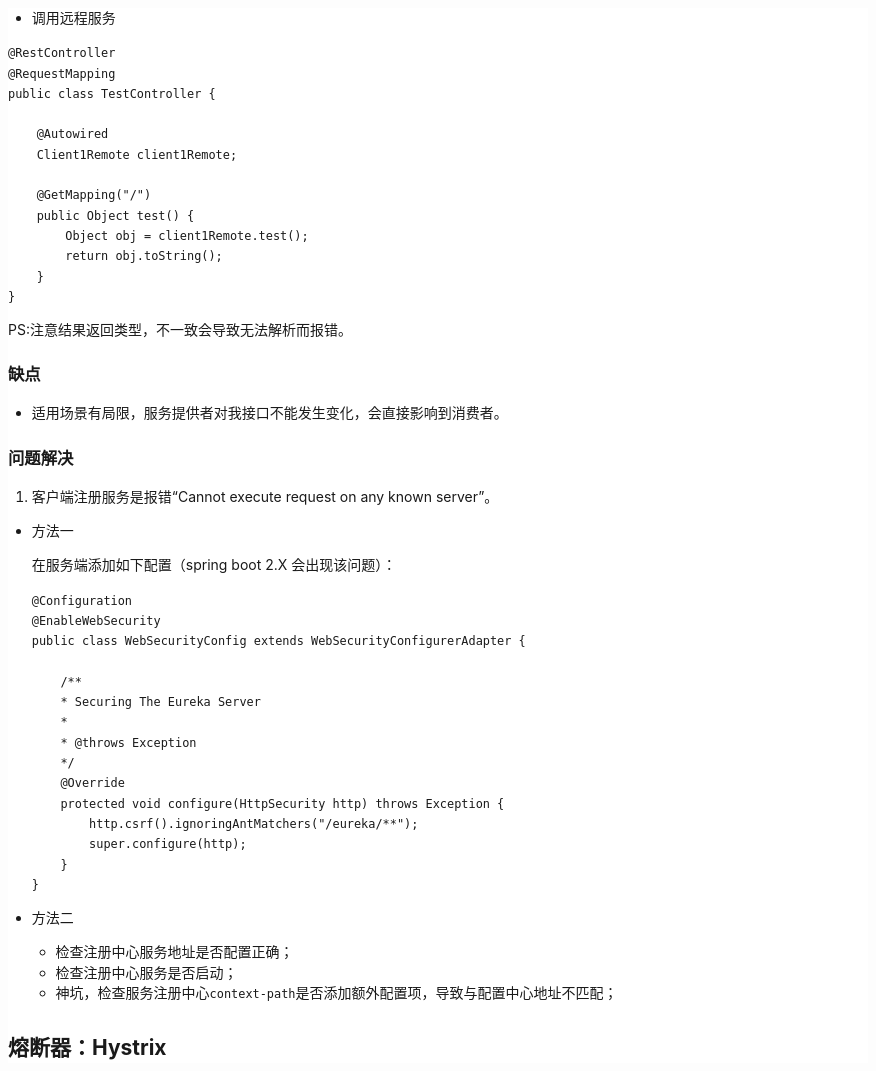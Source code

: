 - 调用远程服务
```
@RestController
@RequestMapping
public class TestController {

    @Autowired
    Client1Remote client1Remote;

    @GetMapping("/")
    public Object test() {
        Object obj = client1Remote.test();
        return obj.toString();
    }
}
```
PS:注意结果返回类型，不一致会导致无法解析而报错。

### 缺点

- 适用场景有局限，服务提供者对我接口不能发生变化，会直接影响到消费者。

### 问题解决

1. 客户端注册服务是报错“Cannot execute request on any known server”。

- 方法一

    在服务端添加如下配置（spring boot 2.X 会出现该问题）：
    ```
    @Configuration
    @EnableWebSecurity
    public class WebSecurityConfig extends WebSecurityConfigurerAdapter {

        /**
        * Securing The Eureka Server
        *
        * @throws Exception
        */
        @Override
        protected void configure(HttpSecurity http) throws Exception {
            http.csrf().ignoringAntMatchers("/eureka/**");
            super.configure(http);
        }
    }
    ```
- 方法二
    - 检查注册中心服务地址是否配置正确；
    - 检查注册中心服务是否启动；
    - 神坑，检查服务注册中心`context-path`是否添加额外配置项，导致与配置中心地址不匹配；

## 熔断器：Hystrix
